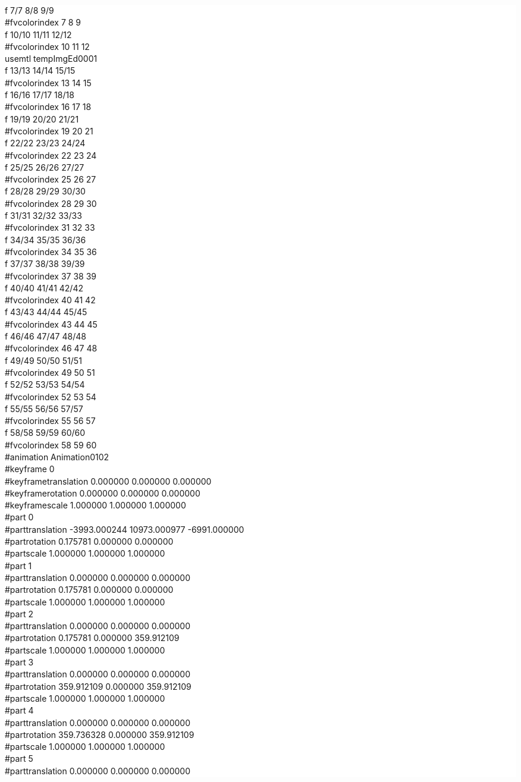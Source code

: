 f 7/7 8/8 9/9   
\#fvcolorindex 7 8 9   
f 10/10 11/11 12/12   
\#fvcolorindex 10 11 12   
usemtl tempImgEd0001  
f 13/13 14/14 15/15   
\#fvcolorindex 13 14 15   
f 16/16 17/17 18/18   
\#fvcolorindex 16 17 18   
f 19/19 20/20 21/21   
\#fvcolorindex 19 20 21   
f 22/22 23/23 24/24   
\#fvcolorindex 22 23 24   
f 25/25 26/26 27/27   
\#fvcolorindex 25 26 27   
f 28/28 29/29 30/30   
\#fvcolorindex 28 29 30   
f 31/31 32/32 33/33   
\#fvcolorindex 31 32 33   
f 34/34 35/35 36/36   
\#fvcolorindex 34 35 36   
f 37/37 38/38 39/39   
\#fvcolorindex 37 38 39   
f 40/40 41/41 42/42   
\#fvcolorindex 40 41 42   
f 43/43 44/44 45/45   
\#fvcolorindex 43 44 45   
f 46/46 47/47 48/48   
\#fvcolorindex 46 47 48   
f 49/49 50/50 51/51   
\#fvcolorindex 49 50 51   
f 52/52 53/53 54/54   
\#fvcolorindex 52 53 54   
f 55/55 56/56 57/57   
\#fvcolorindex 55 56 57   
f 58/58 59/59 60/60   
\#fvcolorindex 58 59 60   
\#animation Animation0102  
\#keyframe 0  
\#keyframetranslation 0.000000 0.000000 0.000000  
\#keyframerotation 0.000000 0.000000 0.000000  
\#keyframescale 1.000000 1.000000 1.000000  
\#part 0  
\#parttranslation -3993.000244 10973.000977 -6991.000000  
\#partrotation 0.175781 0.000000 0.000000  
\#partscale 1.000000 1.000000 1.000000  
\#part 1  
\#parttranslation 0.000000 0.000000 0.000000  
\#partrotation 0.175781 0.000000 0.000000  
\#partscale 1.000000 1.000000 1.000000  
\#part 2  
\#parttranslation 0.000000 0.000000 0.000000  
\#partrotation 0.175781 0.000000 359.912109  
\#partscale 1.000000 1.000000 1.000000  
\#part 3  
\#parttranslation 0.000000 0.000000 0.000000  
\#partrotation 359.912109 0.000000 359.912109  
\#partscale 1.000000 1.000000 1.000000  
\#part 4  
\#parttranslation 0.000000 0.000000 0.000000  
\#partrotation 359.736328 0.000000 359.912109  
\#partscale 1.000000 1.000000 1.000000  
\#part 5  
\#parttranslation 0.000000 0.000000 0.000000  